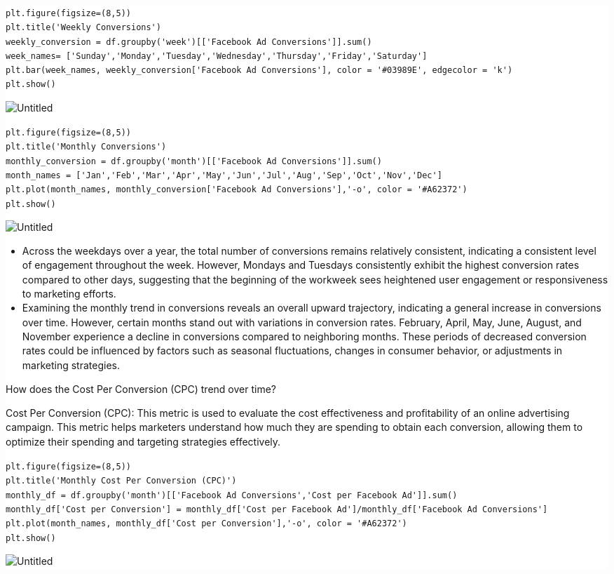 ```
plt.figure(figsize=(8,5))
plt.title('Weekly Conversions')
weekly_conversion = df.groupby('week')[['Facebook Ad Conversions']].sum()
week_names= ['Sunday','Monday','Tuesday','Wednesday','Thursday','Friday','Saturday']
plt.bar(week_names, weekly_conversion['Facebook Ad Conversions'], color = '#03989E', edgecolor = 'k')
plt.show()
```

![Untitled](https://github.com/user-attachments/assets/51dd76b8-792a-4faa-b1b4-030f515380cd)

```
plt.figure(figsize=(8,5))
plt.title('Monthly Conversions')
monthly_conversion = df.groupby('month')[['Facebook Ad Conversions']].sum()
month_names = ['Jan','Feb','Mar','Apr','May','Jun','Jul','Aug','Sep','Oct','Nov','Dec']
plt.plot(month_names, monthly_conversion['Facebook Ad Conversions'],'-o', color = '#A62372')
plt.show()
```

![Untitled](https://github.com/user-attachments/assets/ab835657-0641-4736-a61b-f53764cd4aa9)

- Across the weekdays over a year, the total number of conversions remains relatively consistent, indicating a consistent level of engagement throughout the week. However, Mondays and Tuesdays consistently exhibit the highest conversion rates compared to other days, suggesting that the beginning of the workweek sees heightened user engagement or responsiveness to marketing efforts.
- Examining the monthly trend in conversions reveals an overall upward trajectory, indicating a general increase in conversions over time. However, certain months stand out with variations in conversion rates. February, April, May, June, August, and November experience a decline in conversions compared to neighboring months. These periods of decreased conversion rates could be influenced by factors such as seasonal fluctuations, changes in consumer behavior, or adjustments in marketing strategies.


How does the Cost Per Conversion (CPC) trend over time?

Cost Per Conversion (CPC): This metric is used to evaluate the cost effectiveness and profitability of an online advertising campaign. This metric helps marketers understand how much they are spending to obtain each conversion, allowing them to optimize their spending and targeting strategies effectively.

```
plt.figure(figsize=(8,5))
plt.title('Monthly Cost Per Conversion (CPC)')
monthly_df = df.groupby('month')[['Facebook Ad Conversions','Cost per Facebook Ad']].sum()
monthly_df['Cost per Conversion'] = monthly_df['Cost per Facebook Ad']/monthly_df['Facebook Ad Conversions']
plt.plot(month_names, monthly_df['Cost per Conversion'],'-o', color = '#A62372')
plt.show()
```

![Untitled](https://github.com/user-attachments/assets/6f1114f7-796a-4d26-8d88-4eb3d00cbd66)

